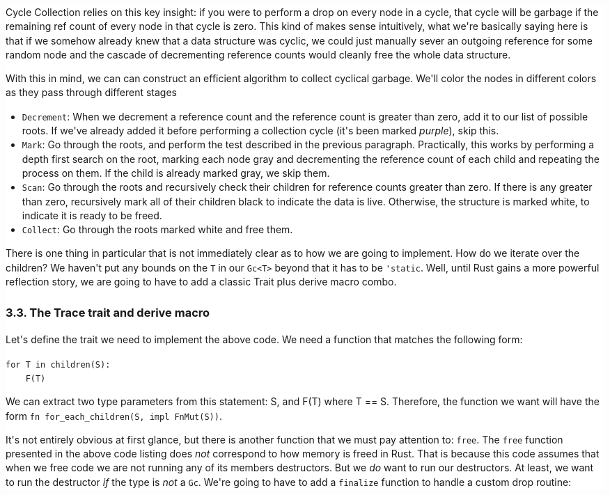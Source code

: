 Cycle Collection relies on this key insight: if you were to perform a drop on every node in a cycle, that cycle will be 
garbage if the remaining ref count of every node in that cycle is zero. This kind of makes sense intuitively, what we're 
basically saying here is that if we somehow already knew that a data structure was cyclic, we could just manually sever
an outgoing reference for some random node and the cascade of decrementing reference counts would cleanly free the whole 
data structure. 

With this in mind, we can can construct an efficient algorithm to collect cyclical garbage. We'll color the nodes in 
different colors as they pass through different stages 

- `Decrement`: When we decrement a reference count and the reference count is greater than zero, add it to our list of
possible roots. If we've already added it before performing a collection cycle (it's been marked _purple_), skip this.
- `Mark`: Go through the roots, and perform the test described in the previous paragraph. Practically, this works by 
performing a depth first search on the root, marking each node gray and decrementing the reference count of each child
and repeating the process on them. If the child is already marked gray, we skip them.
- `Scan`: Go through the roots and recursively check their children for reference counts greater than zero. If there is
any greater than zero, recursively mark all of their children black to indicate the data is live. Otherwise, the 
structure is marked white, to indicate it is ready to be freed.
- `Collect`: Go through the roots marked white and free them. 


There is one thing in particular that is not immediately clear as to how we are going to implement. How do 
we iterate over the children? We haven't put any bounds on the `T` in our `Gc<T>` beyond that it has to be `'static`. Well,
until Rust gains a more powerful reflection story, we are going to have to add a classic Trait plus derive macro combo.

### 3.3. The Trace trait and derive macro <a name="the-trace-trait-and-derive-macro"></a> 

Let's define the trait we need to implement the above code. We need a function that matches the following form:

```
for T in children(S):
    F(T)
```

We can extract two type parameters from this statement: S, and F(T) where T == S. Therefore, the function we want will
have the form `fn for_each_children(S, impl FnMut(S))`.

It's not entirely obvious at first glance, but there is another function that we must pay attention to: `free`.
The `free` function presented in the above code listing does _not_ correspond to how memory is freed in Rust. That is 
because this code assumes that when we free code we are not running any of its members destructors. But we _do_ want to
run our destructors. At least, we want to run the destructor _if_ the type is _not_ a `Gc`. We're going to have to add 
a `finalize` function to handle a custom drop routine:
 